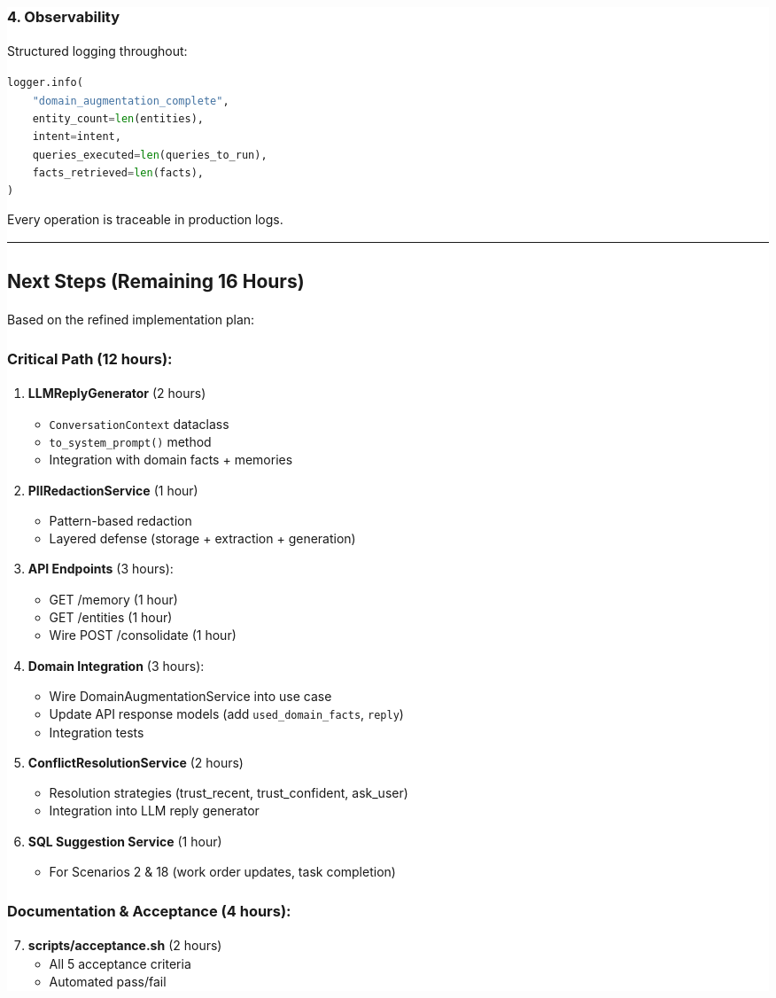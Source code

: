 ### 4. Observability

Structured logging throughout:

```python
logger.info(
    "domain_augmentation_complete",
    entity_count=len(entities),
    intent=intent,
    queries_executed=len(queries_to_run),
    facts_retrieved=len(facts),
)
```

Every operation is traceable in production logs.

---

## Next Steps (Remaining 16 Hours)

Based on the refined implementation plan:

### Critical Path (12 hours):

1. **LLMReplyGenerator** (2 hours)
   - `ConversationContext` dataclass
   - `to_system_prompt()` method
   - Integration with domain facts + memories

2. **PIIRedactionService** (1 hour)
   - Pattern-based redaction
   - Layered defense (storage + extraction + generation)

3. **API Endpoints** (3 hours):
   - GET /memory (1 hour)
   - GET /entities (1 hour)
   - Wire POST /consolidate (1 hour)

4. **Domain Integration** (3 hours):
   - Wire DomainAugmentationService into use case
   - Update API response models (add `used_domain_facts`, `reply`)
   - Integration tests

5. **ConflictResolutionService** (2 hours)
   - Resolution strategies (trust_recent, trust_confident, ask_user)
   - Integration into LLM reply generator

6. **SQL Suggestion Service** (1 hour)
   - For Scenarios 2 & 18 (work order updates, task completion)

### Documentation & Acceptance (4 hours):

7. **scripts/acceptance.sh** (2 hours)
   - All 5 acceptance criteria
   - Automated pass/fail
